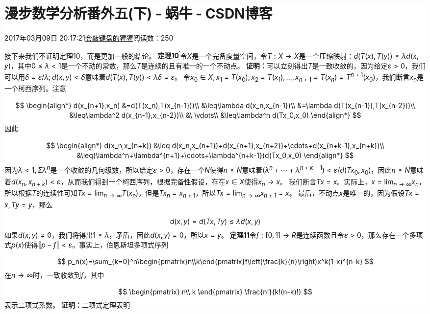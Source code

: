 
# 漫步数学分析番外五(下) - 蜗牛 - CSDN博客


2017年03月09日 20:17:21[会敲键盘的猩猩](https://me.csdn.net/u010182633)阅读数：250


接下来我们不证明定理10，而是更加一般的结论。
$\textbf{定理10}^\prime$令$X$是一个完备度量空间，令$T:X\to X$是一个压缩映射：$d(T(x),T(y))\leq\lambda d(x,y)$，其中$0\leq\lambda<1$是一个不动的常数，那么$T$是连续的且有唯一的一个不动点。
$\textbf{证明：}$可以立刻得出$T$是一致收敛的，因为给定$\varepsilon>0$，我们可以用$\delta=\varepsilon/\lambda;d(x,y)<\delta$意味着$d(T(x),T(y))<\lambda\delta=\varepsilon$。
令$x_0\in X,x_1=T(x_0),x_2=T(x_1),\ldots,x_{n+1}=T(x_n)=T^{n+1}(x_0)$，我们断言$x_n$是一个柯西序列。注意

$$
\begin{align*}
d(x_{n+1},x_n)
&=d(T(x_n),T(x_{n-1}))\\
&\leq\lambda d(x_n,x_{n-1})\\
&=\lambda d(T(x_{n-1}),T(x_{n-2}))\\
&\leq\lambda^2 d(x_{n-1},x_{n-2})\\
&\ \vdots\\
&\leq\lambda^n d(Tx_0,x_0)
\end{align*}
$$
因此

$$
\begin{align*}
d(x_n,x_{n+k})
&\leq d(x_n,x_{n+1})+d(x_{n+1},x_{n+2})+\cdots+d(x_{n+k-1},x_{n+k})\\
&\leq(\lambda^n+\lambda^{n+1}+\cdots+\lambda^{n+k-1})d(Tx_0,x_0)
\end{align*}
$$
因为$\lambda<1,\Sigma\lambda^n$是一个收敛的几何级数，所以给定$\varepsilon>0$，存在一个$N$使得$n\geq N$意味着$(\lambda^n+\cdots+\lambda^{n+k-1})<\varepsilon/d(Tx_0,x_0)$，因此$n\geq N$意味着$d(x_n,x_{n+k})<\varepsilon$，从而我们得到一个柯西序列，根据完备性假设，存在$x\in X$使得$x_n\to x$。
我们断言$Tx=x$。实际上，$x=\lim_{n\to\infty}x_n$，所以根据$T$的连续性可知$Tx=\lim_{n\to\infty}T(x_n)$，但是$Tx_n=x_{n+1}$，所以$Tx=\lim_{n\to\infty}x_{n+1}=x$。
最后，不动点$x$是唯一的，因为假设$Tx=x,Ty=y$，那么

$$
d(x,y)=d(Tx,Ty)\leq\lambda d(x,y)
$$
如果$d(x,y)\neq0$，我们将得出$1\leq\lambda$，矛盾，因此$d(x,y)=0$，所以$x=y$。
$\textbf{定理11}$令$f:[0,1]\to R$是连续函数且令$\varepsilon>0$，那么存在一个多项式$p(x)$使得$\Vert p-f\Vert<\varepsilon$。事实上，伯恩斯坦多项式序列

$$
p_n(x)=\sum_{k=0}^n\begin{pmatrix}n\\k\end{pmatrix}f\left(\frac{k}{n}\right)x^k(1-x)^{n-k}
$$
在$n\to\infty$时，一致收敛到$f$，其中

$$
\begin{pmatrix}
n\\
k
\end{pmatrix}
\frac{n!}{k!(n-k)!}
$$
表示二项式系数。
$\textbf{证明：}$二项式定理表明
